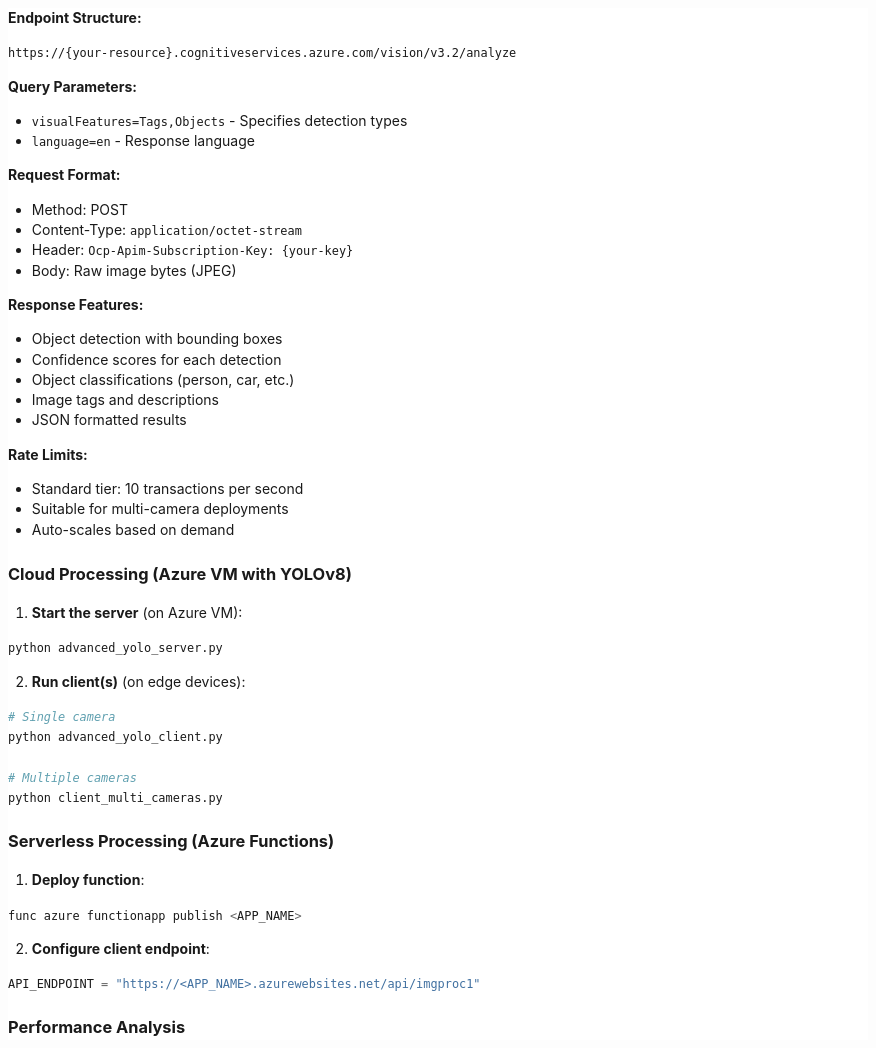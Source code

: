 **Endpoint Structure:**
```
https://{your-resource}.cognitiveservices.azure.com/vision/v3.2/analyze
```

**Query Parameters:**
- `visualFeatures=Tags,Objects` - Specifies detection types
- `language=en` - Response language

**Request Format:**
- Method: POST
- Content-Type: `application/octet-stream`
- Header: `Ocp-Apim-Subscription-Key: {your-key}`
- Body: Raw image bytes (JPEG)

**Response Features:**
- Object detection with bounding boxes
- Confidence scores for each detection
- Object classifications (person, car, etc.)
- Image tags and descriptions
- JSON formatted results

**Rate Limits:**
- Standard tier: 10 transactions per second
- Suitable for multi-camera deployments
- Auto-scales based on demand

### Cloud Processing (Azure VM with YOLOv8)

1. **Start the server** (on Azure VM):
```bash
python advanced_yolo_server.py
```

2. **Run client(s)** (on edge devices):
```bash
# Single camera
python advanced_yolo_client.py

# Multiple cameras
python client_multi_cameras.py
```

### Serverless Processing (Azure Functions)

1. **Deploy function**:
```bash
func azure functionapp publish <APP_NAME>
```

2. **Configure client endpoint**:
```python
API_ENDPOINT = "https://<APP_NAME>.azurewebsites.net/api/imgproc1"
```

### Performance Analysis
